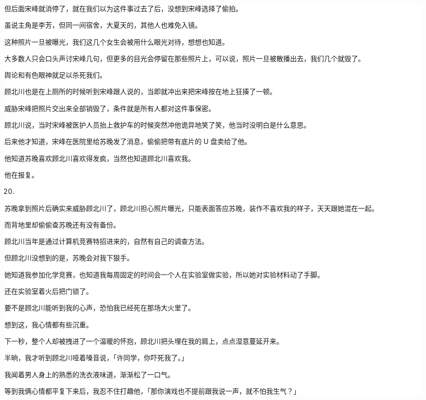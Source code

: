 
但后面宋峰就消停了，就在我们以为这件事过去了后，没想到宋峰选择了偷拍。


虽说主角是李芳，但同一间宿舍，大夏天的，其他人也难免入镜。


这种照片一旦被曝光，我们这几个女生会被用什么眼光对待，想想也知道。


大多数人只会口头声讨宋峰几句，但更多的目光会停留在那些照片上，可以说，照片一旦被散播出去，我们几个就毁了。


舆论和有色眼神就足以杀死我们。


顾北川也是在上厕所的时候听到宋峰跟人说的，当即就冲出来把宋峰按在地上狂揍了一顿。


威胁宋峰把照片交出来全部销毁了，条件就是所有人都对这件事保密。


顾北川说，当时宋峰被医护人员抬上救护车的时候突然冲他诡异地笑了笑，他当时没明白是什么意思。


后来他才知道，宋峰在医院里给苏晚发了消息，偷偷把带有底片的 U 盘卖给了他。


他知道苏晚喜欢顾北川喜欢得发疯，当然也知道顾北川喜欢我。


他在报复。


20.


苏晚拿到照片后确实来威胁顾北川了，顾北川担心照片曝光，只能表面答应苏晚，装作不喜欢我的样子，天天跟她混在一起。


而背地里却偷偷查苏晚还有没有备份。


顾北川当年是通过计算机竞赛特招进来的，自然有自己的调查方法。


但顾北川没想到的是，苏晚会对我下狠手。


她知道我参加化学竞赛，也知道我每周固定的时间会一个人在实验室做实验，所以她对实验材料动了手脚。


还在实验室着火后把门锁了。


要不是顾北川能听到我的心声，恐怕我已经死在那场大火里了。


想到这，我心情都有些沉重。


下一秒，整个人却被拽进了一个温暖的怀抱，顾北川把头埋在我的肩上，点点湿意蔓延开来。


半晌，我才听到顾北川哑着嗓音说，「许同学，你吓死我了。」


我闻着男人身上的熟悉的洗衣液味道，渐渐松了一口气。


等到我俩心情都平复下来后，我忍不住打趣他，「那你演戏也不提前跟我说一声，就不怕我生气？」

